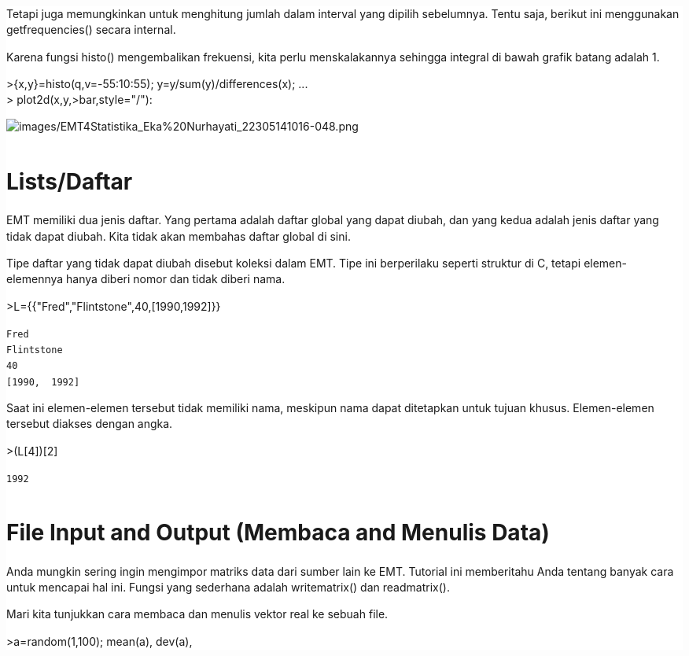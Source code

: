 Tetapi juga memungkinkan untuk menghitung jumlah dalam interval yang
dipilih sebelumnya. Tentu saja, berikut ini menggunakan
getfrequencies() secara internal.


Karena fungsi histo() mengembalikan frekuensi, kita perlu
menskalakannya sehingga integral di bawah grafik batang adalah 1.


\>{x,y}=histo(q,v=-55:10:55); y=y/sum(y)/differences(x); ...  
\>   plot2d(x,y,\>bar,style="/"):


![images/EMT4Statistika_Eka%20Nurhayati_22305141016-048.png](images/EMT4Statistika_Eka%20Nurhayati_22305141016-048.png)

# Lists/Daftar

EMT memiliki dua jenis daftar. Yang pertama adalah daftar global yang
dapat diubah, dan yang kedua adalah jenis daftar yang tidak dapat
diubah. Kita tidak akan membahas daftar global di sini.


Tipe daftar yang tidak dapat diubah disebut koleksi dalam EMT. Tipe
ini berperilaku seperti struktur di C, tetapi elemen-elemennya hanya
diberi nomor dan tidak diberi nama.


\>L={{"Fred","Flintstone",40,[1990,1992]}}


    Fred
    Flintstone
    40
    [1990,  1992]

Saat ini elemen-elemen tersebut tidak memiliki nama, meskipun nama
dapat ditetapkan untuk tujuan khusus. Elemen-elemen tersebut diakses
dengan angka.


\>(L[4])[2]


    1992

# File Input and Output (Membaca and Menulis Data)

Anda mungkin sering ingin mengimpor matriks data dari sumber lain ke
EMT. Tutorial ini memberitahu Anda tentang banyak cara untuk mencapai
hal ini. Fungsi yang sederhana adalah writematrix() dan readmatrix().


Mari kita tunjukkan cara membaca dan menulis vektor real ke sebuah
file.


\>a=random(1,100); mean(a), dev(a),


